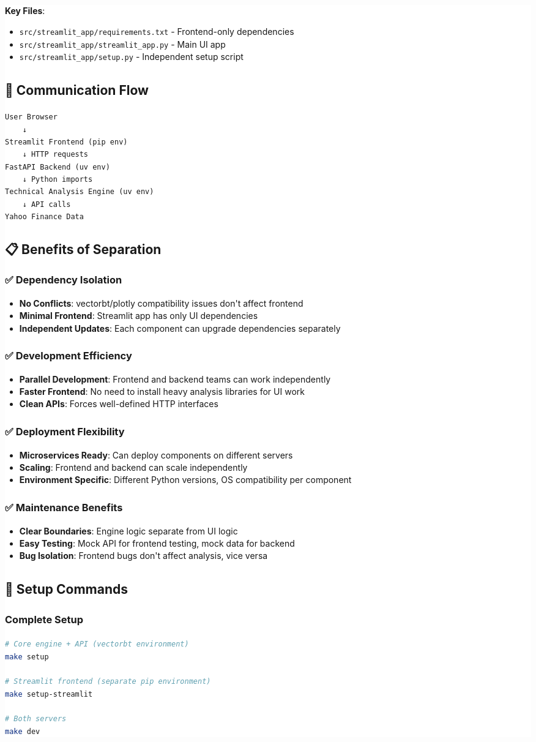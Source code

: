 **Key Files**:
- `src/streamlit_app/requirements.txt` - Frontend-only dependencies
- `src/streamlit_app/streamlit_app.py` - Main UI app
- `src/streamlit_app/setup.py` - Independent setup script

## 🔄 Communication Flow

```
User Browser
    ↓
Streamlit Frontend (pip env)
    ↓ HTTP requests
FastAPI Backend (uv env)
    ↓ Python imports
Technical Analysis Engine (uv env)
    ↓ API calls
Yahoo Finance Data
```

## 📋 Benefits of Separation

### ✅ Dependency Isolation
- **No Conflicts**: vectorbt/plotly compatibility issues don't affect frontend
- **Minimal Frontend**: Streamlit app has only UI dependencies
- **Independent Updates**: Each component can upgrade dependencies separately

### ✅ Development Efficiency  
- **Parallel Development**: Frontend and backend teams can work independently
- **Faster Frontend**: No need to install heavy analysis libraries for UI work
- **Clean APIs**: Forces well-defined HTTP interfaces

### ✅ Deployment Flexibility
- **Microservices Ready**: Can deploy components on different servers
- **Scaling**: Frontend and backend can scale independently  
- **Environment Specific**: Different Python versions, OS compatibility per component

### ✅ Maintenance Benefits
- **Clear Boundaries**: Engine logic separate from UI logic
- **Easy Testing**: Mock API for frontend testing, mock data for backend
- **Bug Isolation**: Frontend bugs don't affect analysis, vice versa

## 🚀 Setup Commands

### Complete Setup
```bash
# Core engine + API (vectorbt environment)
make setup

# Streamlit frontend (separate pip environment)  
make setup-streamlit

# Both servers
make dev
```
